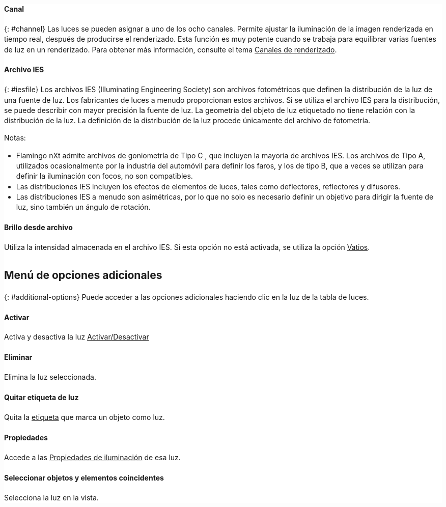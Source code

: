 #### Canal
{: #channel}
Las luces se pueden asignar a uno de los ocho canales. Permite ajustar la iluminación de la imagen renderizada en tiempo real, después de producirse el renderizado. Esta función es muy potente cuando se trabaja para equilibrar varias fuentes de luz en un renderizado. Para obtener más información, consulte el tema [Canales de renderizado](render-channel.html).

#### Archivo IES
{: #iesfile}
Los archivos IES (Illuminating Engineering Society) son archivos fotométricos que definen la distribución de la luz de una fuente de luz. Los fabricantes de luces a menudo proporcionan estos archivos. Si se utiliza el archivo IES para la distribución, se puede describir con mayor precisión la fuente de luz. La geometría del objeto de luz etiquetado no tiene relación con la distribución de la luz. La definición de la distribución de la luz procede únicamente del archivo de fotometría.

Notas:

* Flamingo nXt admite archivos de goniometría de Tipo C , que incluyen la mayoría de archivos IES. Los archivos de Tipo A, utilizados ocasionalmente por la industria del automóvil para definir los faros, y los de tipo B, que a veces se utilizan para definir la iluminación con focos, no son compatibles.
* Las distribuciones IES incluyen los efectos de elementos de luces, tales como deflectores, reflectores y difusores.
* Las distribuciones IES a menudo son asimétricas, por lo que no solo es necesario definir un objetivo para dirigir la fuente de luz, sino también un ángulo de rotación.

#### Brillo desde archivo
Utiliza la intensidad almacenada en el archivo IES. Si esta opción no está activada, se utiliza la opción [Vatios](lights-tab.html#watts).


## Menú de opciones adicionales
{: #additional-options}
Puede acceder a las opciones adicionales haciendo clic en la luz de la tabla de luces.

####  Activar
Activa y desactiva la luz [Activar/Desactivar](#on)

#### Eliminar
Elimina la luz seleccionada.

#### Quitar etiqueta de luz
Quita la [etiqueta](#tag-objects-as-lights) que marca un objeto como luz.

#### Propiedades
Accede a las [Propiedades de iluminación](#light-properties) de esa luz.

#### Seleccionar objetos y elementos coincidentes
Selecciona la luz en la vista.